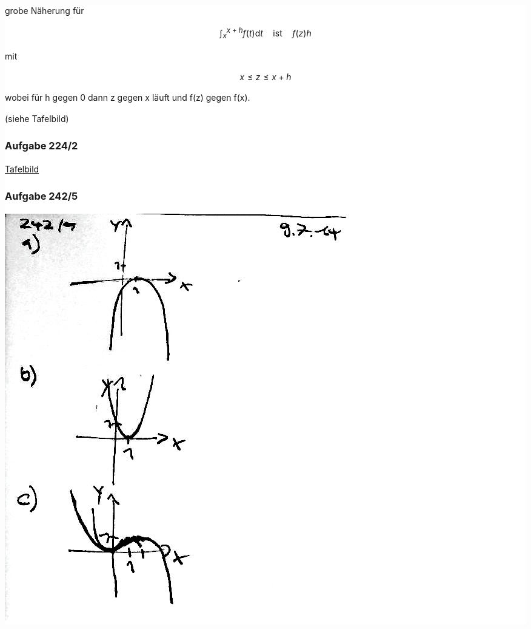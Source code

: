 grobe Näherung für

$$
\int_x^{x+h} f(t) \mathrm{d}t \quad \text{ist} \quad f(z) h
$$

mit

$$
x \leq z \leq x+h
$$

wobei für h gegen 0 dann z gegen x läuft und f(z) gegen f(x).

(siehe Tafelbild)

### Aufgabe 224/2

[Tafelbild](res/mathe/2014-07-09-tafel-2.jpg)

### Aufgabe 242/5

![Tafelbild](res/mathe/2014-07-09-aufgabe-1.jpg)
